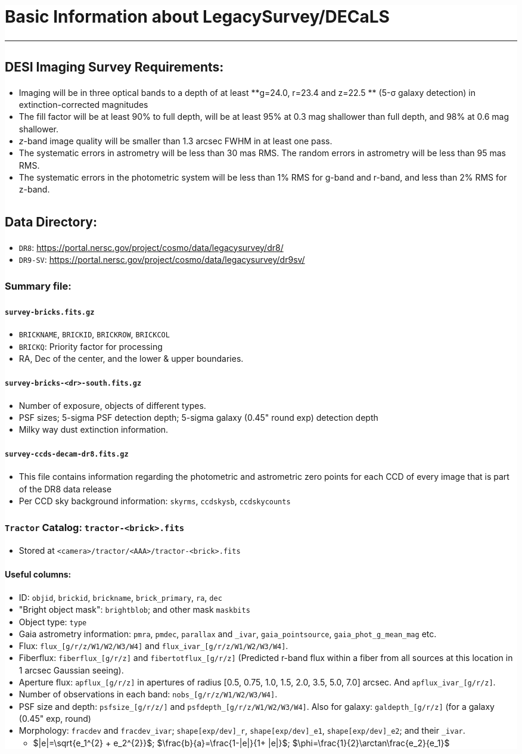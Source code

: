 # Basic Information about LegacySurvey/DECaLS 

---- 

## DESI Imaging Survey Requirements:

- Imaging will be in three optical bands to a depth of at least **g=24.0, r=23.4 and z=22.5 ** (5-σ galaxy detection) in extinction-corrected magnitudes
- The fill factor will be at least 90% to full depth, will be at least 95% at 0.3 mag shallower than full depth, and 98% at 0.6 mag shallower.
- $z$-band image quality will be smaller than 1.3 arcsec FWHM in at least one pass.
- The systematic errors in astrometry will be less than 30 mas RMS. The random errors in astrometry will be less than 95 mas RMS.
- The systematic errors in the photometric system will be less than 1% RMS for g-band and r-band, and less than 2% RMS for z-band.

## Data Directory:

- `DR8`: https://portal.nersc.gov/project/cosmo/data/legacysurvey/dr8/
- `DR9-SV`: https://portal.nersc.gov/project/cosmo/data/legacysurvey/dr9sv/

### Summary file:

#### `survey-bricks.fits.gz`

- `BRICKNAME`, `BRICKID`, `BRICKROW`, `BRICKCOL`
- `BRICKQ`: Priority factor for processing
- RA, Dec of the center, and the lower & upper boundaries.

#### `survey-bricks-<dr>-south.fits.gz`

- Number of exposure, objects of different types.
- PSF sizes; 5-sigma PSF detection depth; 5-sigma galaxy (0.45" round exp) detection depth
- Milky way dust extinction information. 

#### `survey-ccds-decam-dr8.fits.gz`

- This file contains information regarding the photometric and astrometric zero points for each CCD of every image that is part of the DR8 data release
- Per CCD sky background information: `skyrms`, `ccdskysb`, `ccdskycounts`

### `Tractor` Catalog: `tractor-<brick>.fits`

- Stored at `<camera>/tractor/<AAA>/tractor-<brick>.fits`

#### Useful columns:

- ID: `objid`, `brickid`, `brickname`, `brick_primary`, `ra`, `dec`
- "Bright object mask": `brightblob`; and other mask `maskbits`
- Object type: `type`
- Gaia astrometry information: `pmra`, `pmdec`, `parallax` and `_ivar`, `gaia_pointsource`, `gaia_phot_g_mean_mag` etc.
- Flux: `flux_[g/r/z/W1/W2/W3/W4]` and `flux_ivar_[g/r/z/W1/W2/W3/W4]`.
- Fiberflux: `fiberflux_[g/r/z]` and `fibertotflux_[g/r/z]` (Predicted r-band flux within a fiber from all sources at this location in 1 arcsec Gaussian seeing). 
- Aperture flux: `apflux_[g/r/z]` in apertures of radius [0.5, 0.75, 1.0, 1.5, 2.0, 3.5, 5.0, 7.0] arcsec. And `apflux_ivar_[g/r/z]`.
- Number of observations in each band: `nobs_[g/r/z/W1/W2/W3/W4]`.
- PSF size and depth: `psfsize_[g/r/z/]` and `psfdepth_[g/r/z/W1/W2/W3/W4]`. Also for galaxy: `galdepth_[g/r/z]` (for a galaxy (0.45" exp, round)
- Morphology: `fracdev` and `fracdev_ivar`; `shape[exp/dev]_r`, `shape[exp/dev]_e1`, `shape[exp/dev]_e2`; and their `_ivar`.
	- $|e|=\sqrt{e_1^{2} + e_2^{2}}$; $\frac{b}{a}=\frac{1-|e|}{1+ |e|}$; $\phi=\frac{1}{2}\arctan\frac{e_2}{e_1}$